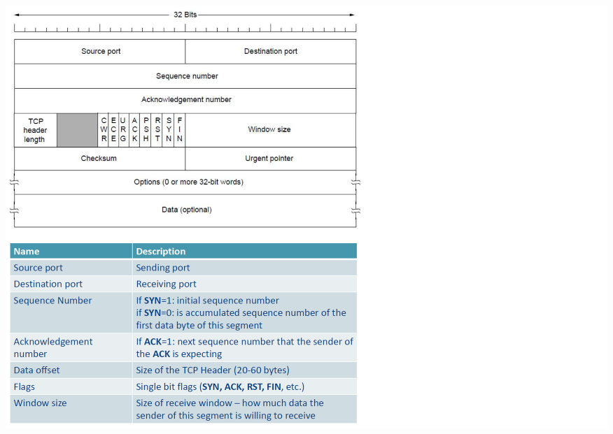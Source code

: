 

<img src="Networking.assets/image-20200626110932352.png" alt="image-20200626110932352" style="zoom:50%;" />

<img src="Networking.assets/image-20200624103101848.png" alt="image-20200624103101848" style="zoom:50%;" />
